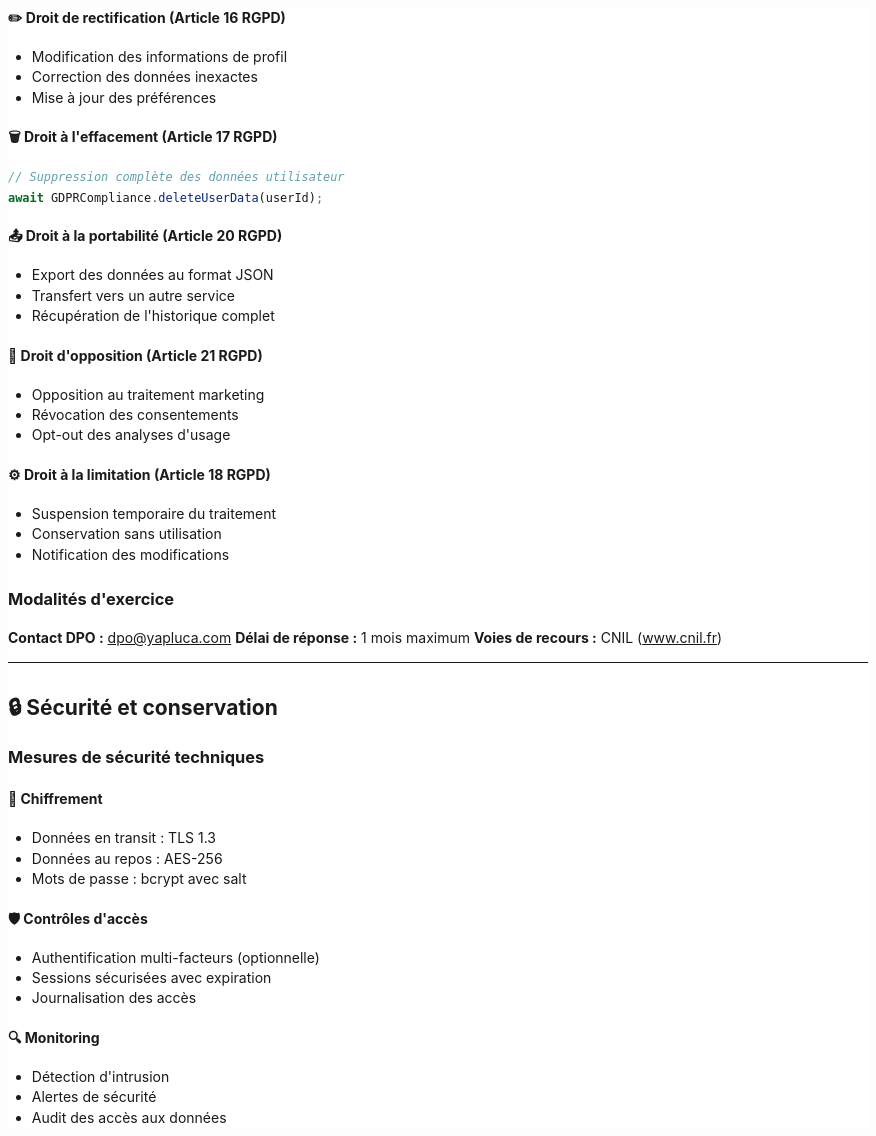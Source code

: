 #### ✏️ **Droit de rectification** (Article 16 RGPD)
- Modification des informations de profil
- Correction des données inexactes
- Mise à jour des préférences

#### 🗑️ **Droit à l'effacement** (Article 17 RGPD)
```javascript
// Suppression complète des données utilisateur
await GDPRCompliance.deleteUserData(userId);
```

#### 📤 **Droit à la portabilité** (Article 20 RGPD)
- Export des données au format JSON
- Transfert vers un autre service
- Récupération de l'historique complet

#### 🚫 **Droit d'opposition** (Article 21 RGPD)
- Opposition au traitement marketing
- Révocation des consentements
- Opt-out des analyses d'usage

#### ⚙️ **Droit à la limitation** (Article 18 RGPD)
- Suspension temporaire du traitement
- Conservation sans utilisation
- Notification des modifications

### Modalités d'exercice

**Contact DPO :** dpo@yapluca.com
**Délai de réponse :** 1 mois maximum
**Voies de recours :** CNIL (www.cnil.fr)

---

## 🔒 Sécurité et conservation

### Mesures de sécurité techniques

#### 🔐 **Chiffrement**
- Données en transit : TLS 1.3
- Données au repos : AES-256
- Mots de passe : bcrypt avec salt

#### 🛡️ **Contrôles d'accès**
- Authentification multi-facteurs (optionnelle)
- Sessions sécurisées avec expiration
- Journalisation des accès

#### 🔍 **Monitoring**
- Détection d'intrusion
- Alertes de sécurité
- Audit des accès aux données
